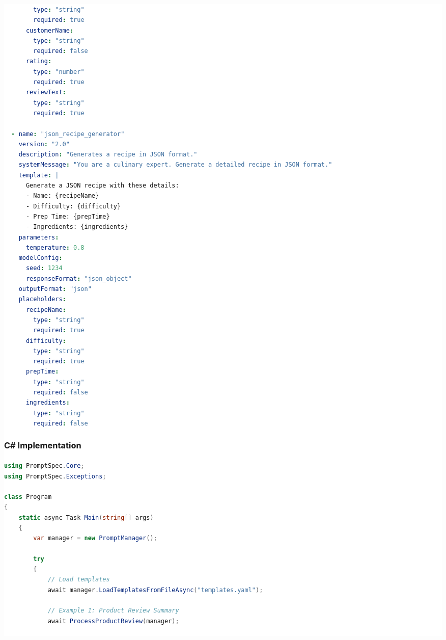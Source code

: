```yaml
        type: "string"
        required: true
      customerName:
        type: "string"
        required: false
      rating:
        type: "number"
        required: true
      reviewText:
        type: "string"
        required: true

  - name: "json_recipe_generator"
    version: "2.0"
    description: "Generates a recipe in JSON format."
    systemMessage: "You are a culinary expert. Generate a detailed recipe in JSON format."
    template: |
      Generate a JSON recipe with these details:
      - Name: {recipeName}
      - Difficulty: {difficulty}
      - Prep Time: {prepTime}
      - Ingredients: {ingredients}
    parameters:
      temperature: 0.8
    modelConfig:
      seed: 1234
      responseFormat: "json_object"
    outputFormat: "json"
    placeholders:
      recipeName:
        type: "string"
        required: true
      difficulty:
        type: "string"
        required: true
      prepTime:
        type: "string"
        required: false
      ingredients:
        type: "string"
        required: false
```

### C# Implementation

```csharp
using PromptSpec.Core;
using PromptSpec.Exceptions;

class Program
{
    static async Task Main(string[] args)
    {
        var manager = new PromptManager();
        
        try
        {
            // Load templates
            await manager.LoadTemplatesFromFileAsync("templates.yaml");
            
            // Example 1: Product Review Summary
            await ProcessProductReview(manager);
            
```